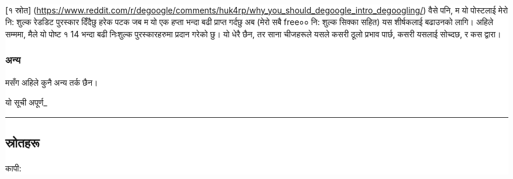 [१ स्रोत] (https://www.reddit.com/r/degoogle/comments/huk4rp/why_you_should_degoogle_intro_degoogling/) वैसे पनि, म यो पोस्टलाई मेरो नि: शुल्क रेडडिट पुरस्कार दिँदैछु हरेक पटक जब म यो एक हप्ता भन्दा बढी प्राप्त गर्दछु अब (मेरो सबै free०० नि: शुल्क सिक्का सहित) यस शीर्षकलाई बढाउनको लागि। अहिले सम्ममा, मैले यो पोष्ट १ 14 भन्दा बढी निःशुल्क पुरस्कारहरुमा प्रदान गरेको छु। यो धेरै छैन, तर साना चीजहरूले यसले कसरी ठूलो प्रभाव पार्छ, कसरी यसलाई सोच्दछ, र कस द्वारा।

### अन्य

मसँग अहिले कुनै अन्य तर्क छैन।

यो सूची अपूर्ण_

***

## स्रोतहरू

कापी:
